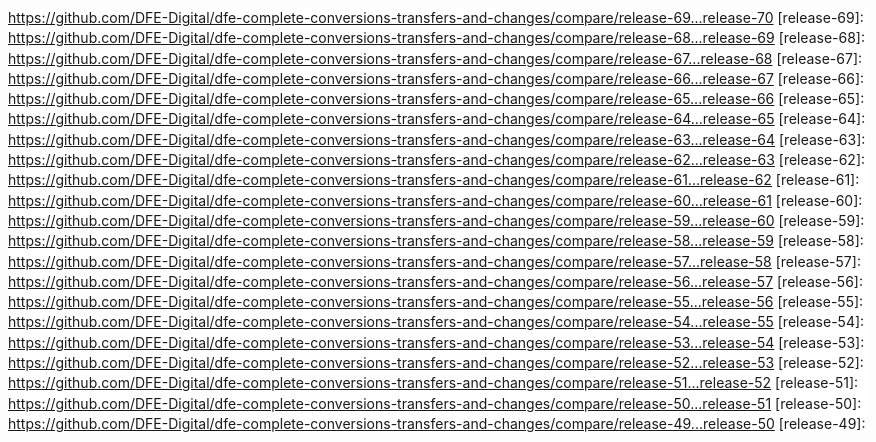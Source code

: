   https://github.com/DFE-Digital/dfe-complete-conversions-transfers-and-changes/compare/release-69...release-70
[release-69]:
  https://github.com/DFE-Digital/dfe-complete-conversions-transfers-and-changes/compare/release-68...release-69
[release-68]:
  https://github.com/DFE-Digital/dfe-complete-conversions-transfers-and-changes/compare/release-67...release-68
[release-67]:
  https://github.com/DFE-Digital/dfe-complete-conversions-transfers-and-changes/compare/release-66...release-67
[release-66]:
  https://github.com/DFE-Digital/dfe-complete-conversions-transfers-and-changes/compare/release-65...release-66
[release-65]:
  https://github.com/DFE-Digital/dfe-complete-conversions-transfers-and-changes/compare/release-64...release-65
[release-64]:
  https://github.com/DFE-Digital/dfe-complete-conversions-transfers-and-changes/compare/release-63...release-64
[release-63]:
  https://github.com/DFE-Digital/dfe-complete-conversions-transfers-and-changes/compare/release-62...release-63
[release-62]:
  https://github.com/DFE-Digital/dfe-complete-conversions-transfers-and-changes/compare/release-61...release-62
[release-61]:
  https://github.com/DFE-Digital/dfe-complete-conversions-transfers-and-changes/compare/release-60...release-61
[release-60]:
  https://github.com/DFE-Digital/dfe-complete-conversions-transfers-and-changes/compare/release-59...release-60
[release-59]:
  https://github.com/DFE-Digital/dfe-complete-conversions-transfers-and-changes/compare/release-58...release-59
[release-58]:
  https://github.com/DFE-Digital/dfe-complete-conversions-transfers-and-changes/compare/release-57...release-58
[release-57]:
  https://github.com/DFE-Digital/dfe-complete-conversions-transfers-and-changes/compare/release-56...release-57
[release-56]:
  https://github.com/DFE-Digital/dfe-complete-conversions-transfers-and-changes/compare/release-55...release-56
[release-55]:
  https://github.com/DFE-Digital/dfe-complete-conversions-transfers-and-changes/compare/release-54...release-55
[release-54]:
  https://github.com/DFE-Digital/dfe-complete-conversions-transfers-and-changes/compare/release-53...release-54
[release-53]:
  https://github.com/DFE-Digital/dfe-complete-conversions-transfers-and-changes/compare/release-52...release-53
[release-52]:
  https://github.com/DFE-Digital/dfe-complete-conversions-transfers-and-changes/compare/release-51...release-52
[release-51]:
  https://github.com/DFE-Digital/dfe-complete-conversions-transfers-and-changes/compare/release-50...release-51
[release-50]:
  https://github.com/DFE-Digital/dfe-complete-conversions-transfers-and-changes/compare/release-49...release-50
[release-49]: